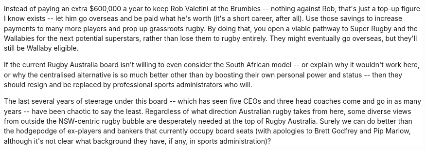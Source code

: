 Instead of paying an extra $600,000 a year to keep Rob Valetini at the Brumbies -- nothing against Rob, that's just a top-up figure I know exists -- let him go overseas and be paid what he's worth (it's a short career, after all). Use those savings to increase payments to many more players and prop up grassroots rugby. By doing that, you open a viable pathway to Super Rugby and the Wallabies for the next potential superstars, rather than lose them to rugby entirely. They might eventually go overseas, but they'll still be Wallaby eligible.

If the current Rugby Australia board isn't willing to even consider the South African model -- or explain why it wouldn't work here, or why the centralised alternative is so much better other than by boosting their own personal power and status -- then they should resign and be replaced by professional sports administrators who will. 

The last several years of steerage under this board -- which has seen five CEOs and three head coaches come and go in as many years -- have been chaotic to say the least. Regardless of what direction Australian rugby takes from here, some diverse views from outside the NSW-centric rugby bubble are desperately needed at the top of Rugby Australia. Surely we can do better than the hodgepodge of ex-players and bankers that currently occupy board seats (with apologies to Brett Godfrey and Pip Marlow, although it's not clear what background they have, if any, in sports administration)?